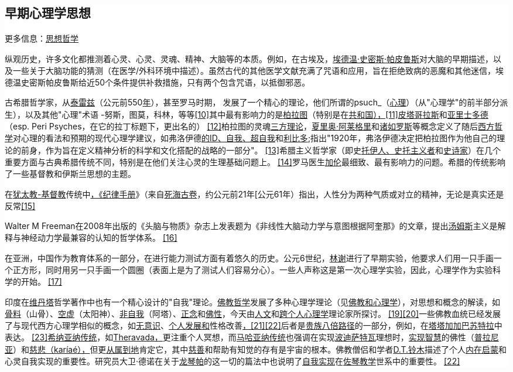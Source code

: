 ## 早期心理学思想

更多信息：[思想哲学](https://en.wikipedia.org/wiki/Philosophy_of_mind)

纵观历史，许多文化都推测着心灵、心灵、灵魂、精神、大脑等的本质。例如，在古埃及，[埃德温·史密斯·帕皮鲁斯](https://en.wikipedia.org/wiki/Edwin_Smith_Papyrus)对大脑的早期描述，以及一些关于大脑功能的猜测（在医学/外科环境中描述）。虽然古代的其他医学文献充满了咒语和应用，旨在拒绝致病的恶魔和其他迷信，埃德温史密斯帕皮鲁斯给近50个条件提供补救措施，只有两个包含咒语，以抵御邪恶。

古希腊哲学家，从[泰雷兹](https://en.wikipedia.org/wiki/Thales)（公元前550[年](https://en.wikipedia.org/wiki/Floruit)），甚至罗马时期， 发展了一个精心的理论，他们所谓的psuch\_（[心理](https://en.wikipedia.org/wiki/Psyche_%28psychology%29)）（从"心理学"的前半部分派生），以及其他"心理"术语 -努斯，图莫，科林，等等[\[10\]](https://en.wikipedia.org/wiki/History_of_psychology#cite_note-10)其中最有影响力的是[柏拉图](https://en.wikipedia.org/wiki/Plato)（特别是在[共和国](https://en.wikipedia.org/wiki/Republic)[），\[11\]](https://en.wikipedia.org/wiki/History_of_psychology#cite_note-11)[皮塔哥拉斯](https://en.wikipedia.org/wiki/Pythagoras)和[亚里士多德](https://en.wikipedia.org/wiki/Aristotle)（esp. Peri Psyches，在它的拉丁标题下，更出名的） [\[12\]](https://en.wikipedia.org/wiki/History_of_psychology#cite_note-12)柏拉图的灵魂[三方理论](https://en.wikipedia.org/wiki/Plato%27s_tripartite_theory_of_soul)，[夏里奥·阿莱格里](https://en.wikipedia.org/wiki/Chariot_Allegory)和[诸如罗斯](https://en.wikipedia.org/wiki/Eros)等概念定义了随后[西方哲学](https://en.wikipedia.org/wiki/Western_philosophy)对心理的看法和预期的现代心理学建议，如弗洛伊德[的ID、自我、超自我](https://en.wikipedia.org/wiki/Id,_ego_and_super-ego)和[利比多](https://en.wikipedia.org/wiki/Libido);指出"1920年，弗洛伊德决定把柏拉图作为他自己的理论的前身，作为旨在定义精神分析的科学和文化搭配的战略的一部分"。 [\[13\]](https://en.wikipedia.org/wiki/History_of_psychology#cite_note-13)希腊主义哲学家（即史[托伊人、史托主义者](https://en.wikipedia.org/wiki/Stoics)和[史诗家](https://en.wikipedia.org/wiki/Epicurians)）在几个重要方面与古典希腊传统不同，特别是在他们关注心灵的生理基础问题上。 [\[14\]](https://en.wikipedia.org/wiki/History_of_psychology#cite_note-14)罗马医生[加伦](https://en.wikipedia.org/wiki/Galen)最细致、最有影响力的问题。希腊的传统影响了一些基督教和伊斯兰思想的主题。

在[犹太教-基督教](https://en.wikipedia.org/wiki/Judeo-Christian)传统中[，《纪律手册](https://en.wikipedia.org/wiki/Manual_of_Discipline)》（来自[死海古卷](https://en.wikipedia.org/wiki/Dead_Sea_Scrolls)，约公元前21年\[公元61年）指出，人性分为两种气质或对立的精神，无论是真实还是反常[\[15\]](https://en.wikipedia.org/wiki/History_of_psychology#cite_note-15)

Walter M Freeman在2008年出版的《头脑与物质》杂志上发表题为《非线性大脑动力学与意图根据阿奎那》的文章，提出[汤姆斯](https://en.wikipedia.org/wiki/Thomism)主义是解释与神经动力学最兼容的认知的哲学体系。 [\[16\]](https://en.wikipedia.org/wiki/History_of_psychology#cite_note-16)

在亚洲，中国作为教育体系的一部分，在进行能力测试方面有着悠久的历史。公元6世纪，[林谢](https://en.wikipedia.org/w/index.php?title=Lin_Xie&action=edit&redlink=1)进行了早期实验，他要求人们用一只手画一个正方形，同时用另一只手画一个圆圈（表面上是为了测试人们容易分心）。一些人声称这是第一次心理学实验，因此，心理学作为实验科学的开始。 [\[17\]](https://en.wikipedia.org/wiki/History_of_psychology#cite_note-17)

印度在[维丹塔](https://en.wikipedia.org/wiki/Vedanta)哲学著作中也有一个精心设计的"自我"理论。[佛教](https://en.wikipedia.org/wiki/History_of_psychology#cite_note-18)[哲学](https://en.wikipedia.org/wiki/Buddhist_philosophy)发展了多种心理学理论（见[佛教和心理学](https://en.wikipedia.org/wiki/Buddhism_and_psychology)），对思想和概念的解读，如[骨料](https://en.wikipedia.org/wiki/Skandha)（山骨）、[空虚](https://en.wikipedia.org/wiki/%C5%9A%C5%ABnyat%C4%81)（太阳神）、[非自我](https://en.wikipedia.org/wiki/Anatta)（阿塔）、[正念](https://en.wikipedia.org/wiki/Sati_%28Buddhism%29)和[佛性](https://en.wikipedia.org/wiki/Buddha-nature)，今天由[人文](https://en.wikipedia.org/wiki/Humanistic_psychology)和[跨个人心理学](https://en.wikipedia.org/wiki/Transpersonal_psychology)理论家所探讨。 [\[19\]](https://en.wikipedia.org/wiki/History_of_psychology#cite_note-19)[\[20\]](https://en.wikipedia.org/wiki/History_of_psychology#cite_note-20)一些佛教血统已经发展了与现代西方心理学相似的概念，如[无意识](https://en.wikipedia.org/wiki/Unconscious_mind)、[个人发展和](https://en.wikipedia.org/wiki/Personal_development)性格改善[，\[21\]\[22\]](https://en.wikipedia.org/wiki/History_of_psychology#cite_note-21)后者是[贵族八倍路径](https://en.wikipedia.org/wiki/Noble_Eightfold_Path)的一部分，例如，在[塔塔加加巴苏特拉](https://en.wikipedia.org/wiki/Tath%C4%81gatagarbha_S%C5%ABtra)中表达。 [\[23\]](https://en.wikipedia.org/wiki/History_of_psychology#cite_note-23)[希纳亚纳传统](https://en.wikipedia.org/wiki/Hinayana)，如[Theravada，](https://en.wikipedia.org/wiki/Theravada)更注重个人冥想，而[马哈亚纳传统](https://en.wikipedia.org/wiki/Mahayana)也强调在实现[波迪萨特瓦](https://en.wikipedia.org/wiki/Bodhisattva)理想时，[实现智慧](https://en.wikipedia.org/wiki/Wisdom)的佛性（[普拉尼亚](https://en.wikipedia.org/wiki/Praj%C3%B1%C4%81_%28Buddhism%29)）和[慈悲](https://en.wikipedia.org/wiki/Compassion)[（karíaé），](https://en.wikipedia.org/wiki/Karu%E1%B9%87%C4%81)但更[从属到地](https://en.wikipedia.org/wiki/Metaphysics)肯定它，其中[慈善](https://en.wikipedia.org/wiki/Charity_%28practice%29)和帮助有知觉的存有是宇宙的根本。佛教僧侣和学者[D.T.铃木](https://en.wikipedia.org/wiki/D._T._Suzuki)描述了个人[内在启蒙](https://en.wikipedia.org/wiki/Enlightenment_in_Buddhism)和心灵自我实现的重要性。研究员大卫·德诺在关于[龙琴帕](https://en.wikipedia.org/wiki/Longchenpa)的这一切的篇法中也说明了[自我实现](https://en.wikipedia.org/wiki/Self-actualization)在[佐琴教学](https://en.wikipedia.org/wiki/Dzogchen)世系中的重要性。 [\[22\]](https://en.wikipedia.org/wiki/History_of_psychology#cite_note-:0-22)

